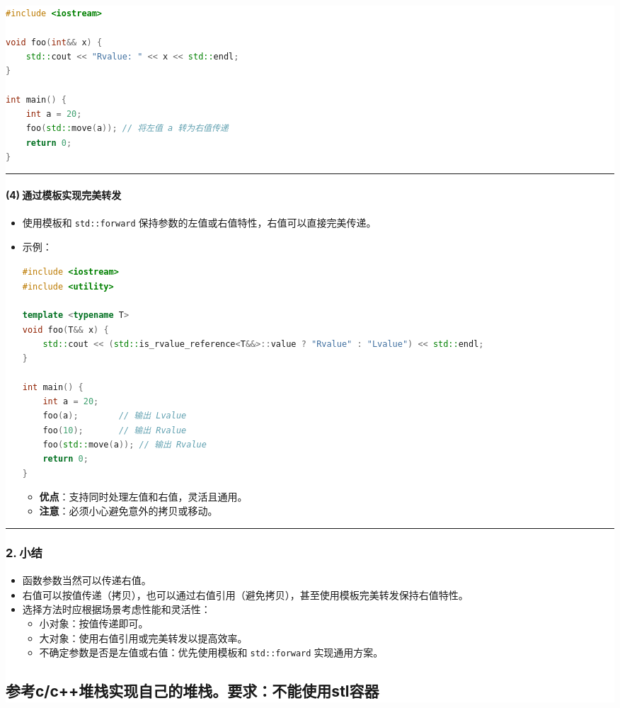   ```cpp
  #include <iostream>
  
  void foo(int&& x) {
      std::cout << "Rvalue: " << x << std::endl;
  }
  
  int main() {
      int a = 20;
      foo(std::move(a)); // 将左值 a 转为右值传递
      return 0;
  }
  ```

------

#### **(4) 通过模板实现完美转发**

- 使用模板和 `std::forward` 保持参数的左值或右值特性，右值可以直接完美传递。

- 示例：

  ```cpp
  #include <iostream>
  #include <utility>
  
  template <typename T>
  void foo(T&& x) {
      std::cout << (std::is_rvalue_reference<T&&>::value ? "Rvalue" : "Lvalue") << std::endl;
  }
  
  int main() {
      int a = 20;
      foo(a);        // 输出 Lvalue
      foo(10);       // 输出 Rvalue
      foo(std::move(a)); // 输出 Rvalue
      return 0;
  }
  ```

  - **优点**：支持同时处理左值和右值，灵活且通用。
  - **注意**：必须小心避免意外的拷贝或移动。

------

### **2. 小结**

- 函数参数当然可以传递右值。
- 右值可以按值传递（拷贝），也可以通过右值引用（避免拷贝），甚至使用模板完美转发保持右值特性。
- 选择方法时应根据场景考虑性能和灵活性：
  - 小对象：按值传递即可。
  - 大对象：使用右值引用或完美转发以提高效率。
  - 不确定参数是否是左值或右值：优先使用模板和 `std::forward` 实现通用方案。

## 参考c/c++堆栈实现自己的堆栈。要求：不能使用stl容器
